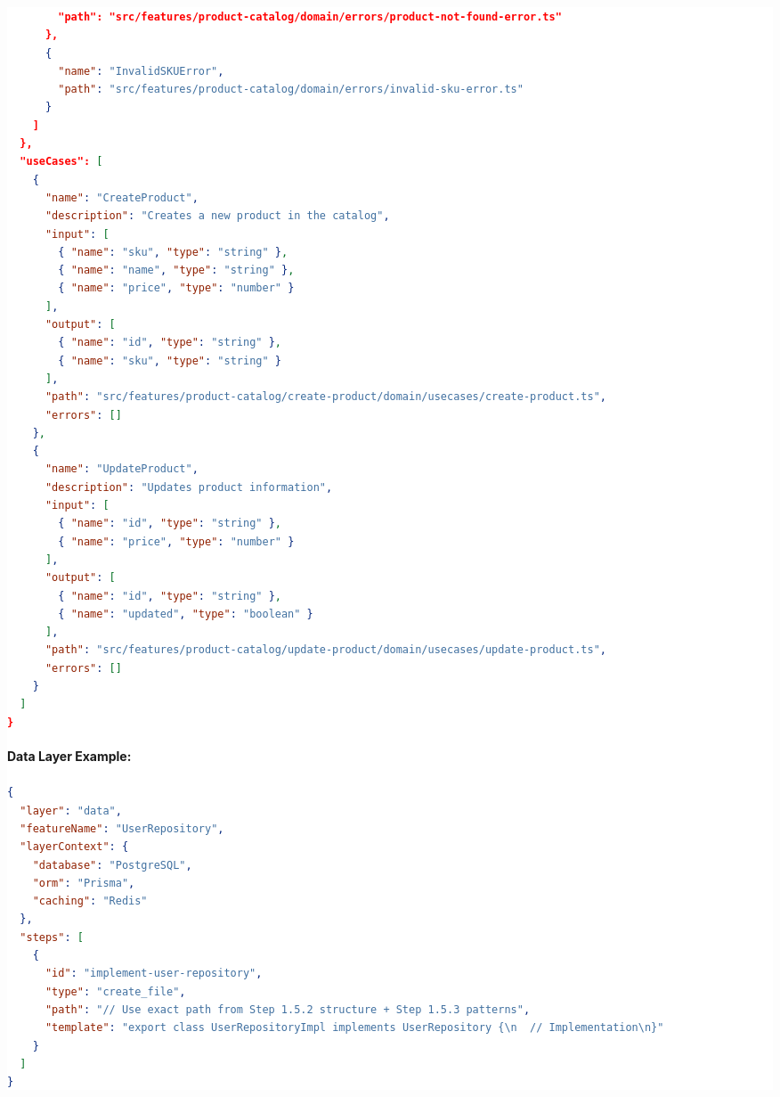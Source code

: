 ```json
        "path": "src/features/product-catalog/domain/errors/product-not-found-error.ts"
      },
      {
        "name": "InvalidSKUError",
        "path": "src/features/product-catalog/domain/errors/invalid-sku-error.ts"
      }
    ]
  },
  "useCases": [
    {
      "name": "CreateProduct",
      "description": "Creates a new product in the catalog",
      "input": [
        { "name": "sku", "type": "string" },
        { "name": "name", "type": "string" },
        { "name": "price", "type": "number" }
      ],
      "output": [
        { "name": "id", "type": "string" },
        { "name": "sku", "type": "string" }
      ],
      "path": "src/features/product-catalog/create-product/domain/usecases/create-product.ts",
      "errors": []
    },
    {
      "name": "UpdateProduct",
      "description": "Updates product information",
      "input": [
        { "name": "id", "type": "string" },
        { "name": "price", "type": "number" }
      ],
      "output": [
        { "name": "id", "type": "string" },
        { "name": "updated", "type": "boolean" }
      ],
      "path": "src/features/product-catalog/update-product/domain/usecases/update-product.ts",
      "errors": []
    }
  ]
}
```

#### Data Layer Example:
```json
{
  "layer": "data",
  "featureName": "UserRepository",
  "layerContext": {
    "database": "PostgreSQL",
    "orm": "Prisma",
    "caching": "Redis"
  },
  "steps": [
    {
      "id": "implement-user-repository",
      "type": "create_file",
      "path": "// Use exact path from Step 1.5.2 structure + Step 1.5.3 patterns",
      "template": "export class UserRepositoryImpl implements UserRepository {\n  // Implementation\n}"
    }
  ]
}
```
